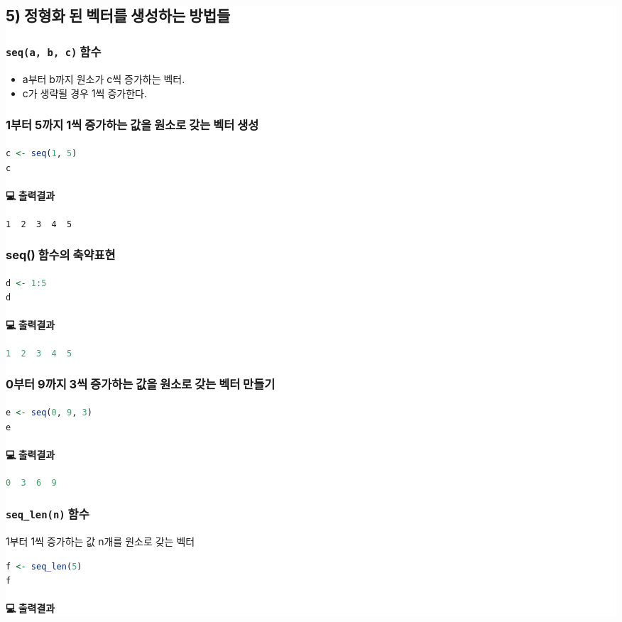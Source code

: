 
## 5) 정형화 된 벡터를 생성하는 방법들

### `seq(a, b, c)` 함수

- a부터 b까지 원소가 c씩 증가하는 벡터.
- c가 생략될 경우 1씩 증가한다.

### 1부터 5까지 1씩 증가하는 값을 원소로 갖는 벡터 생성

```r
c <- seq(1, 5)
c
```

#### 💻 출력결과

```
1  2  3  4  5
```

### seq() 함수의 축약표현

```r
d <- 1:5
d
```

#### 💻 출력결과

```r
1  2  3  4  5
```

### 0부터 9까지 3씩 증가하는 값을 원소로 갖는 벡터 만들기

```r
e <- seq(0, 9, 3)
e
```

#### 💻 출력결과

```r
0  3  6  9
```

### `seq_len(n)` 함수

1부터 1씩 증가하는 값 n개를 원소로 갖는 벡터

```r
f <- seq_len(5)
f
```

#### 💻 출력결과
